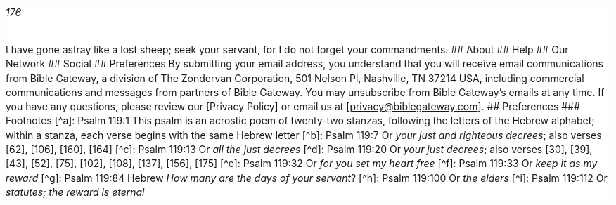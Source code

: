 


###### 176 


I have gone astray like a lost sheep; seek your servant, for I do not forget your commandments. ## About ## Help ## Our Network ## Social ## Preferences By submitting your email address, you understand that you will receive email communications from Bible Gateway, a division of The Zondervan Corporation, 501 Nelson Pl, Nashville, TN 37214 USA, including commercial communications and messages from partners of Bible Gateway. You may unsubscribe from Bible Gateway&rsquo;s emails at any time. If you have any questions, please review our [Privacy Policy] or email us at [privacy@biblegateway.com]. ## Preferences ### Footnotes [^a]: Psalm 119:1 This psalm is an acrostic poem of twenty-two stanzas, following the letters of the Hebrew alphabet; within a stanza, each verse begins with the same Hebrew letter [^b]: Psalm 119:7 Or _your just and righteous decrees_; also verses [62], [106], [160], [164] [^c]: Psalm 119:13 Or _all the just decrees_ [^d]: Psalm 119:20 Or _your just decrees_; also verses [30], [39], [43], [52], [75], [102], [108], [137], [156], [175] [^e]: Psalm 119:32 Or _for you set my heart free_ [^f]: Psalm 119:33 Or _keep it as my reward_ [^g]: Psalm 119:84 Hebrew _How many are the days of your servant_? [^h]: Psalm 119:100 Or _the elders_ [^i]: Psalm 119:112 Or _statutes; the reward is eternal_
